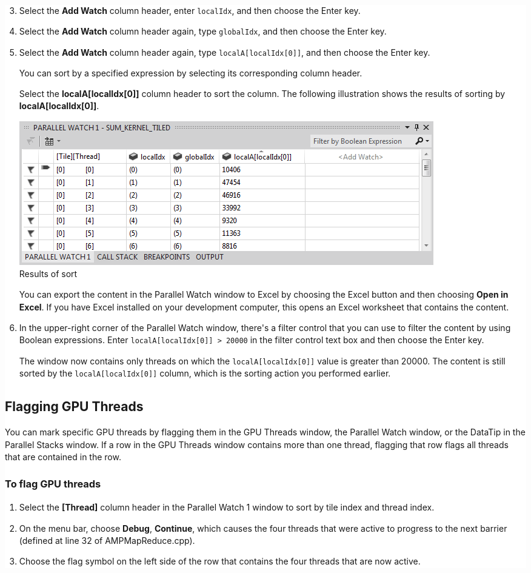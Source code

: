 3.  Select the **Add Watch** column header, enter `localIdx`, and then choose the Enter key.  
  
4.  Select the **Add Watch** column header again, type `globalIdx`, and then choose the Enter key.  
  
5.  Select the **Add Watch** column header again, type `localA[localIdx[0]]`, and then choose the Enter key.  
  
     You can sort by a specified expression by selecting its corresponding column header.  
  
     Select the **localA[localIdx[0]]** column header to sort the column. The following illustration shows the results of sorting by **localA[localIdx[0]]**.  
  
     ![Parallel Watch window with sorted results](../../parallel/amp/media/campf.png "campf")  
 Results of sort  
  
     You can export the content in the Parallel Watch window to Excel by choosing the Excel button and then choosing **Open in Excel**. If you have Excel installed on your development computer, this opens an Excel worksheet that contains the content.  
  
6.  In the upper-right corner of the Parallel Watch window, there's a filter control that you can use to filter the content by using Boolean expressions. Enter `localA[localIdx[0]] > 20000` in the filter control text box and then choose the Enter key.  
  
     The window now contains only threads on which the `localA[localIdx[0]]` value is greater than 20000. The content is still sorted by the `localA[localIdx[0]]` column, which is the sorting action you performed earlier.  
  
## Flagging GPU Threads  
 You can mark specific GPU threads by flagging them in the GPU Threads window, the Parallel Watch window, or the DataTip in the Parallel Stacks window. If a row in the GPU Threads window contains more than one thread, flagging that row flags all threads that are contained in the row.  
  
### To flag GPU threads  
  
1.  Select the **[Thread]** column header in the Parallel Watch 1 window to sort by tile index and thread index.  
  
2.  On the menu bar, choose **Debug**, **Continue**, which causes the four threads that were active to progress to the next barrier (defined at line 32 of AMPMapReduce.cpp).  
  
3.  Choose the flag symbol on the left side of the row that contains the four threads that are now active.  
  